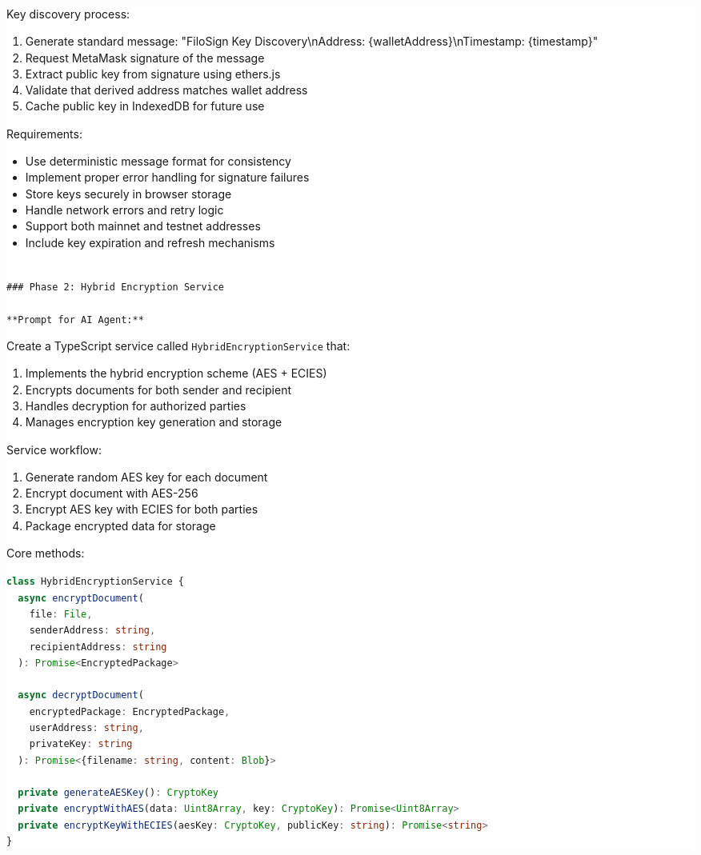 Key discovery process:
1. Generate standard message: "FiloSign Key Discovery\nAddress: {walletAddress}\nTimestamp: {timestamp}"
2. Request MetaMask signature of the message
3. Extract public key from signature using ethers.js
4. Validate that derived address matches wallet address
5. Cache public key in IndexedDB for future use

Requirements:
- Use deterministic message format for consistency
- Implement proper error handling for signature failures
- Store keys securely in browser storage
- Handle network errors and retry logic
- Support both mainnet and testnet addresses
- Include key expiration and refresh mechanisms
```

### Phase 2: Hybrid Encryption Service

**Prompt for AI Agent:**
```
Create a TypeScript service called `HybridEncryptionService` that:

1. Implements the hybrid encryption scheme (AES + ECIES)
2. Encrypts documents for both sender and recipient
3. Handles decryption for authorized parties
4. Manages encryption key generation and storage

Service workflow:
1. Generate random AES key for each document
2. Encrypt document with AES-256
3. Encrypt AES key with ECIES for both parties
4. Package encrypted data for storage

Core methods:
```typescript
class HybridEncryptionService {
  async encryptDocument(
    file: File,
    senderAddress: string,
    recipientAddress: string
  ): Promise<EncryptedPackage>

  async decryptDocument(
    encryptedPackage: EncryptedPackage,
    userAddress: string,
    privateKey: string
  ): Promise<{filename: string, content: Blob}>

  private generateAESKey(): CryptoKey
  private encryptWithAES(data: Uint8Array, key: CryptoKey): Promise<Uint8Array>
  private encryptKeyWithECIES(aesKey: CryptoKey, publicKey: string): Promise<string>
}
```
